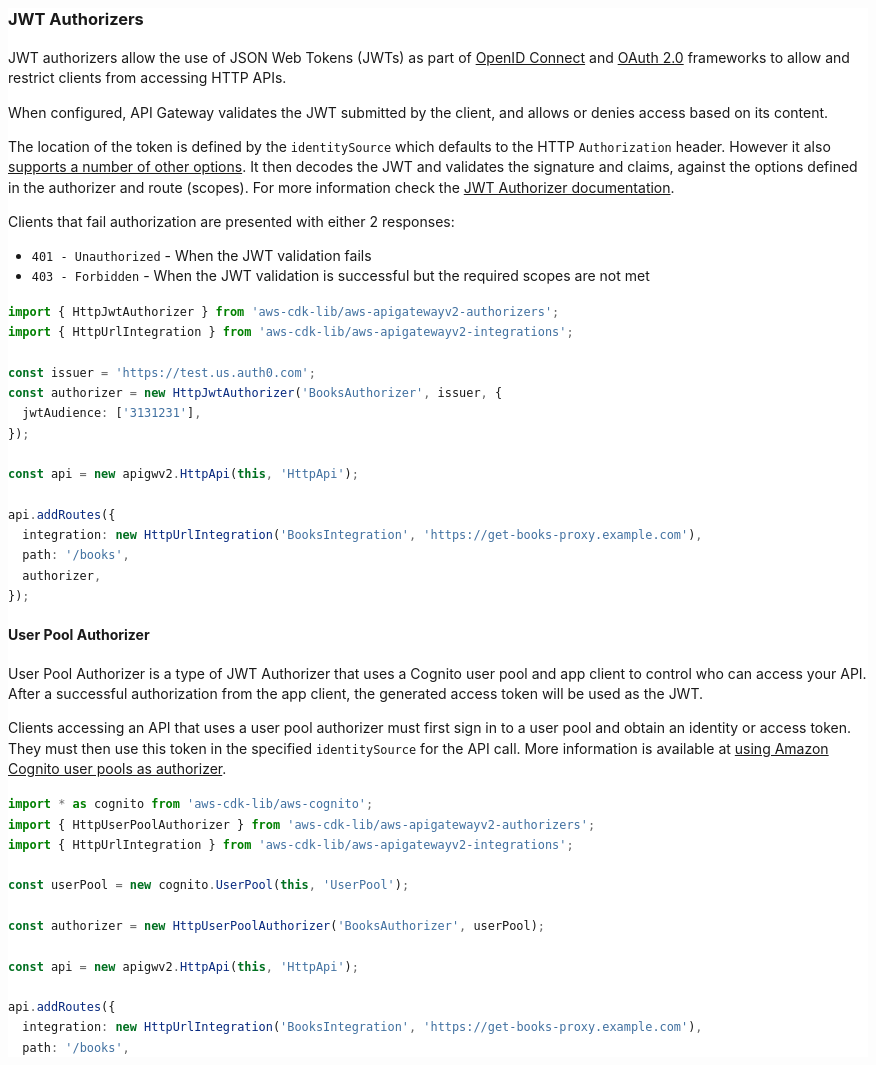 ### JWT Authorizers

JWT authorizers allow the use of JSON Web Tokens (JWTs) as part of [OpenID Connect](https://openid.net/specs/openid-connect-core-1_0.html) and [OAuth 2.0](https://oauth.net/2/) frameworks to allow and restrict clients from accessing HTTP APIs.

When configured, API Gateway validates the JWT submitted by the client, and allows or denies access based on its content.

The location of the token is defined by the `identitySource` which defaults to the HTTP `Authorization` header. However it also
[supports a number of other options](https://docs.aws.amazon.com/apigateway/latest/developerguide/http-api-lambda-authorizer.html#http-api-lambda-authorizer.identity-sources).
It then decodes the JWT and validates the signature and claims, against the options defined in the authorizer and route (scopes).
For more information check the [JWT Authorizer documentation](https://docs.aws.amazon.com/apigateway/latest/developerguide/http-api-jwt-authorizer.html).

Clients that fail authorization are presented with either 2 responses:

- `401 - Unauthorized` - When the JWT validation fails
- `403 - Forbidden` - When the JWT validation is successful but the required scopes are not met

```ts
import { HttpJwtAuthorizer } from 'aws-cdk-lib/aws-apigatewayv2-authorizers';
import { HttpUrlIntegration } from 'aws-cdk-lib/aws-apigatewayv2-integrations';

const issuer = 'https://test.us.auth0.com';
const authorizer = new HttpJwtAuthorizer('BooksAuthorizer', issuer, {
  jwtAudience: ['3131231'],
});

const api = new apigwv2.HttpApi(this, 'HttpApi');

api.addRoutes({
  integration: new HttpUrlIntegration('BooksIntegration', 'https://get-books-proxy.example.com'),
  path: '/books',
  authorizer,
});
```

#### User Pool Authorizer

User Pool Authorizer is a type of JWT Authorizer that uses a Cognito user pool and app client to control who can access your API. After a successful authorization from the app client, the generated access token will be used as the JWT.

Clients accessing an API that uses a user pool authorizer must first sign in to a user pool and obtain an identity or access token.
They must then use this token in the specified `identitySource` for the API call. More information is available at [using Amazon Cognito user
pools as authorizer](https://docs.aws.amazon.com/apigateway/latest/developerguide/apigateway-integrate-with-cognito.html).

```ts
import * as cognito from 'aws-cdk-lib/aws-cognito';
import { HttpUserPoolAuthorizer } from 'aws-cdk-lib/aws-apigatewayv2-authorizers';
import { HttpUrlIntegration } from 'aws-cdk-lib/aws-apigatewayv2-integrations';

const userPool = new cognito.UserPool(this, 'UserPool');

const authorizer = new HttpUserPoolAuthorizer('BooksAuthorizer', userPool);

const api = new apigwv2.HttpApi(this, 'HttpApi');

api.addRoutes({
  integration: new HttpUrlIntegration('BooksIntegration', 'https://get-books-proxy.example.com'),
  path: '/books',
```